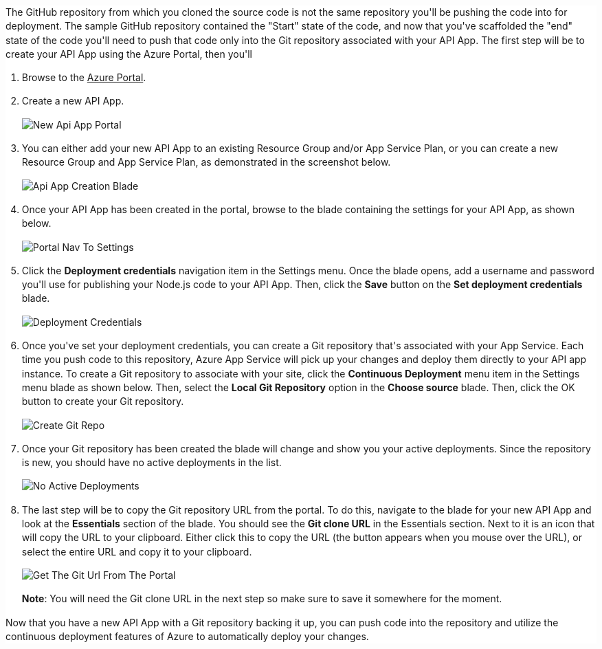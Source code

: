 The GitHub repository from which you cloned the source code is not the same repository you'll be pushing the code into for deployment. The sample GitHub repository contained the "Start" state of the code, and now that you've scaffolded the "end" state of the code you'll need to push that code only into the Git repository associated with your API App. The first step will be to create your API App using the Azure Portal, then you'll 

1. Browse to the [Azure Portal](https://portal.azure.com/). 

1. Create a new API App. 

    ![New Api App Portal](media/app-service-api-nodejs-api-app/new-api-app-portal.png)

1. You can either add your new API App to an existing Resource Group and/or App Service Plan, or you can create a new Resource Group and App Service Plan, as demonstrated in the screenshot below. 

    ![Api App Creation Blade](media/app-service-api-nodejs-api-app/api-app-creation-blade.png)

1. Once your API App has been created in the portal, browse to the blade containing the settings for your API App, as shown below. 

    ![Portal Nav To Settings](media/app-service-api-nodejs-api-app/portal-nav-to-settings.png)

1. Click the **Deployment credentials** navigation item in the Settings menu. Once the blade opens, add a username and password you'll use for publishing your Node.js code to your API App. Then, click the **Save** button on the **Set deployment credentials** blade. 

    ![Deployment Credentials](media/app-service-api-nodejs-api-app/deployment-credentials.png)

1. Once you've set your deployment credentials, you can create a Git repository that's associated with your App Service. Each time you push code to this repository, Azure App Service will pick up your changes and deploy them directly to your API app instance. To create a Git repository to associate with your site, click the **Continuous Deployment** menu item in the Settings menu blade as shown below. Then, select the **Local Git Repository** option in the **Choose source** blade. Then, click the OK button to create your Git repository.

    ![Create Git Repo](media/app-service-api-nodejs-api-app/create-git-repo.png)

1. Once your Git repository has been created the blade will change and show you your active deployments. Since the repository is new, you should have no active deployments in the list. 

    ![No Active Deployments](media/app-service-api-nodejs-api-app/no-active-deployments.png)

1. The last step will be to copy the Git repository URL from the portal. To do this, navigate to the blade for your new API App and look at the **Essentials** section of the blade. You should see the **Git clone URL** in the Essentials section. Next to it is an icon that will copy the URL to your clipboard. Either click this to copy the URL (the button appears when you mouse over the URL), or select the entire URL and copy it to your clipboard.

    ![Get The Git Url From The Portal](media/app-service-api-nodejs-api-app/get-the-git-url-from-the-portal.png)

    **Note**: You will need the Git clone URL in the next step so make sure to save it somewhere for the moment.

Now that you have a new API App with a Git repository backing it up, you can push code into the repository and utilize the continuous deployment features of Azure to automatically deploy your changes. 
